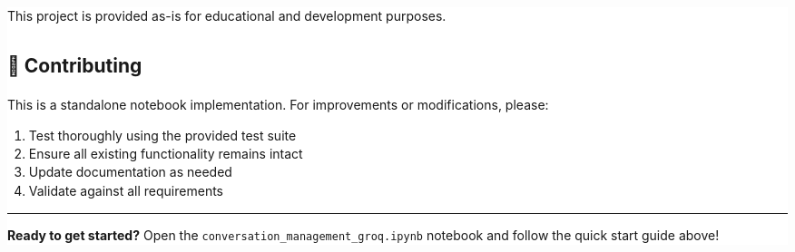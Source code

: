 This project is provided as-is for educational and development purposes.

## 🤝 Contributing

This is a standalone notebook implementation. For improvements or modifications, please:

1. Test thoroughly using the provided test suite
2. Ensure all existing functionality remains intact
3. Update documentation as needed
4. Validate against all requirements

---

**Ready to get started?** Open the `conversation_management_groq.ipynb` notebook and follow the quick start guide above!